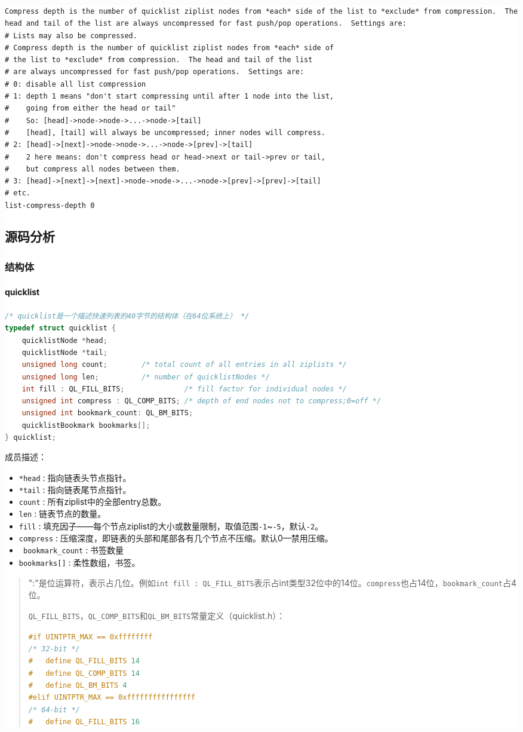 ```
Compress depth is the number of quicklist ziplist nodes from *each* side of the list to *exclude* from compression.  The head and tail of the list are always uncompressed for fast push/pop operations.  Settings are:
# Lists may also be compressed.
# Compress depth is the number of quicklist ziplist nodes from *each* side of
# the list to *exclude* from compression.  The head and tail of the list
# are always uncompressed for fast push/pop operations.  Settings are:
# 0: disable all list compression
# 1: depth 1 means "don't start compressing until after 1 node into the list,
#    going from either the head or tail"
#    So: [head]->node->node->...->node->[tail]
#    [head], [tail] will always be uncompressed; inner nodes will compress.
# 2: [head]->[next]->node->node->...->node->[prev]->[tail]
#    2 here means: don't compress head or head->next or tail->prev or tail,
#    but compress all nodes between them.
# 3: [head]->[next]->[next]->node->node->...->node->[prev]->[prev]->[tail]
# etc.
list-compress-depth 0
```

## 源码分析

### 结构体

#### quicklist

```c
/* quicklist是一个描述快速列表的40字节的结构体（在64位系统上） */
typedef struct quicklist {
    quicklistNode *head;
    quicklistNode *tail;
    unsigned long count;        /* total count of all entries in all ziplists */
    unsigned long len;          /* number of quicklistNodes */
    int fill : QL_FILL_BITS;              /* fill factor for individual nodes */
    unsigned int compress : QL_COMP_BITS; /* depth of end nodes not to compress;0=off */
    unsigned int bookmark_count: QL_BM_BITS;
    quicklistBookmark bookmarks[];
} quicklist;
```

成员描述：

- `*head` : 指向链表头节点指针。
- `*tail` : 指向链表尾节点指针。
- `count` : 所有ziplist中的全部entry总数。
- `len` : 链表节点的数量。
- `fill` : 填充因子——每个节点ziplist的大小或数量限制，取值范围`-1`~`-5`，默认`-2`。
- `compress` : 压缩深度，即链表的头部和尾部各有几个节点不压缩。默认0—禁用压缩。
- ` bookmark_count` : 书签数量
- `bookmarks[]` : 柔性数组，书签。

> ":"是位运算符，表示占几位。例如`int fill : QL_FILL_BITS`表示占int类型32位中的14位。`compress`也占14位，`bookmark_count`占4位。
>
> `QL_FILL_BITS`，`QL_COMP_BITS`和`QL_BM_BITS`常量定义（quicklist.h）：
>
> ```c
> #if UINTPTR_MAX == 0xffffffff
> /* 32-bit */
> #   define QL_FILL_BITS 14
> #   define QL_COMP_BITS 14
> #   define QL_BM_BITS 4
> #elif UINTPTR_MAX == 0xffffffffffffffff
> /* 64-bit */
> #   define QL_FILL_BITS 16